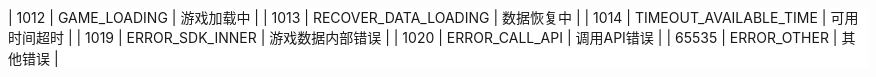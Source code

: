 | 1012              | GAME_LOADING             | 游戏加载中       |
| 1013              | RECOVER_DATA_LOADING     | 数据恢复中       |
| 1014              | TIMEOUT_AVAILABLE_TIME   | 可用时间超时     |
| 1019              | ERROR_SDK_INNER          | 游戏数据内部错误 |
| 1020              | ERROR_CALL_API           | 调用API错误      |
| 65535             | ERROR_OTHER              | 其他错误         |
